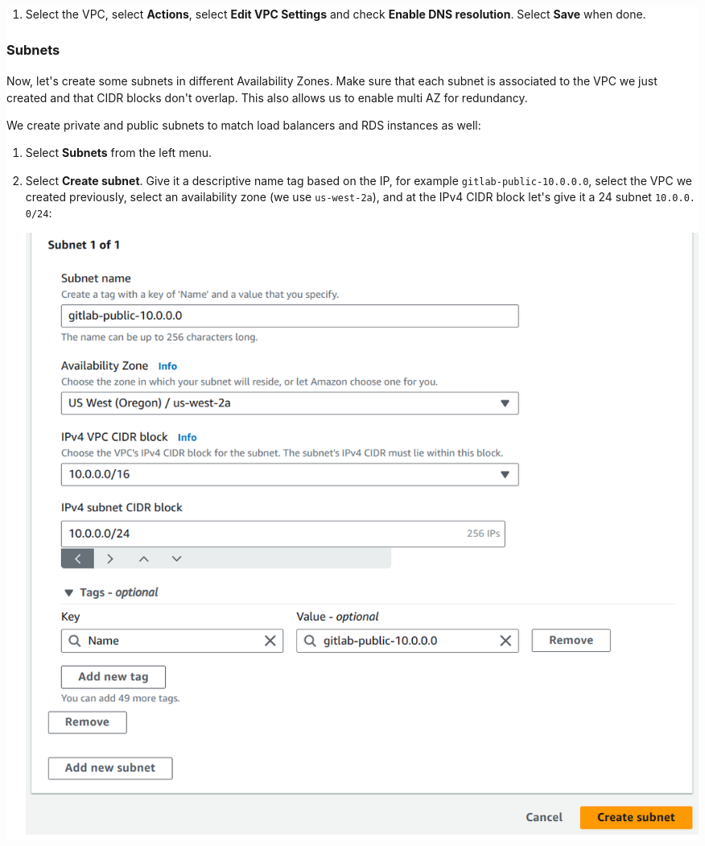 1. Select the VPC, select **Actions**, select **Edit VPC Settings** and check **Enable DNS resolution**. Select **Save** when done.

### Subnets

Now, let's create some subnets in different Availability Zones. Make sure
that each subnet is associated to the VPC we just created and
that CIDR blocks don't overlap. This also
allows us to enable multi AZ for redundancy.

We create private and public subnets to match load balancers and
RDS instances as well:

1. Select **Subnets** from the left menu.
1. Select **Create subnet**. Give it a descriptive name tag based on the IP,
   for example `gitlab-public-10.0.0.0`, select the VPC we created previously, select an availability zone (we use `us-west-2a`),
   and at the IPv4 CIDR block let's give it a 24 subnet `10.0.0.0/24`:

   ![Create subnet](img/create_subnet.png)
